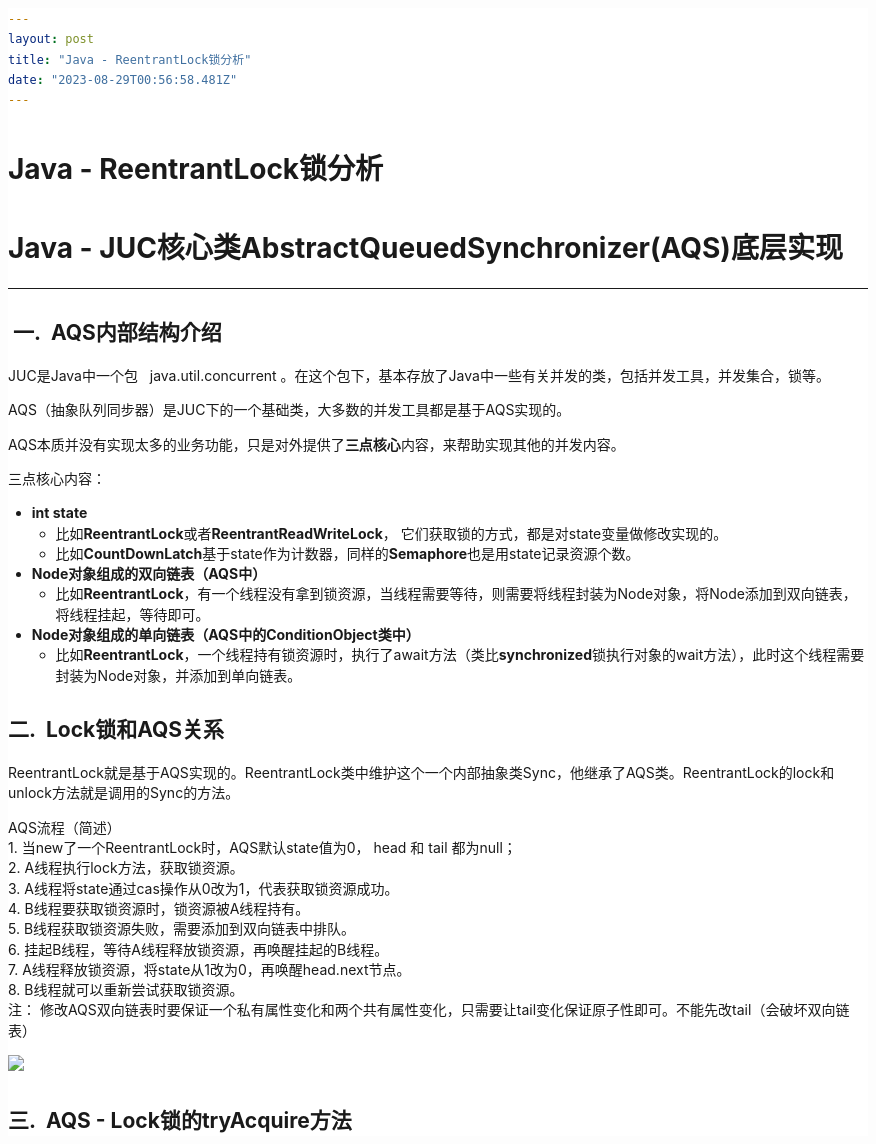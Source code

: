 ```yaml
---
layout: post
title: "Java - ReentrantLock锁分析"
date: "2023-08-29T00:56:58.481Z"
---
```

Java - ReentrantLock锁分析
=======================

Java - JUC核心类AbstractQueuedSynchronizer(AQS)底层实现
================================================

* * *

 一.  AQS内部结构介绍
--------------

JUC是Java中一个包   java.util.concurrent 。在这个包下，基本存放了Java中一些有关并发的类，包括并发工具，并发集合，锁等。

AQS（抽象队列同步器）是JUC下的一个基础类，大多数的并发工具都是基于AQS实现的。

AQS本质并没有实现太多的业务功能，只是对外提供了**三点核心**内容，来帮助实现其他的并发内容。

三点核心内容：

*   **int state**
    *   比如**ReentrantLock**或者**ReentrantReadWriteLock**， 它们获取锁的方式，都是对state变量做修改实现的。
    *   比如**CountDownLatch**基于state作为计数器，同样的**Semaphore**也是用state记录资源个数。
*   **Node对象组成的双向链表（AQS中）**
    *   比如**ReentrantLock**，有一个线程没有拿到锁资源，当线程需要等待，则需要将线程封装为Node对象，将Node添加到双向链表，将线程挂起，等待即可。
*   **Node对象组成的单向链表（AQS中的ConditionObject类中）**
    *   比如**ReentrantLock**，一个线程持有锁资源时，执行了await方法（类比**synchronized**锁执行对象的wait方法），此时这个线程需要封装为Node对象，并添加到单向链表。

二.  Lock锁和AQS关系
---------------

ReentrantLock就是基于AQS实现的。ReentrantLock类中维护这个一个内部抽象类Sync，他继承了AQS类。ReentrantLock的lock和unlock方法就是调用的Sync的方法。

AQS流程（简述）  
1\. 当new了一个ReentrantLock时，AQS默认state值为0， head 和 tail 都为null；  
2\. A线程执行lock方法，获取锁资源。  
3\. A线程将state通过cas操作从0改为1，代表获取锁资源成功。  
4\. B线程要获取锁资源时，锁资源被A线程持有。  
5\. B线程获取锁资源失败，需要添加到双向链表中排队。  
6\. 挂起B线程，等待A线程释放锁资源，再唤醒挂起的B线程。  
7\. A线程释放锁资源，将state从1改为0，再唤醒head.next节点。  
8\. B线程就可以重新尝试获取锁资源。  
注： 修改AQS双向链表时要保证一个私有属性变化和两个共有属性变化，只需要让tail变化保证原子性即可。不能先改tail（会破坏双向链表）

![](https://img2023.cnblogs.com/blog/2436895/202308/2436895-20230817224850104-964511470.png)

三.  AQS - Lock锁的tryAcquire方法
----------------------------
